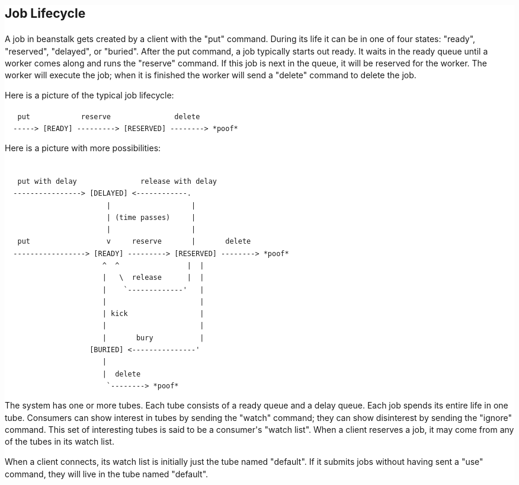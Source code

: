 Job Lifecycle
-------------

A job in beanstalk gets created by a client with the "put" command. During its
life it can be in one of four states: "ready", "reserved", "delayed", or
"buried". After the put command, a job typically starts out ready. It waits in
the ready queue until a worker comes along and runs the "reserve" command. If
this job is next in the queue, it will be reserved for the worker. The worker
will execute the job; when it is finished the worker will send a "delete"
command to delete the job.

Here is a picture of the typical job lifecycle:


```
   put            reserve               delete
  -----> [READY] ---------> [RESERVED] --------> *poof*

```



Here is a picture with more possibilities:


```

   put with delay               release with delay
  ----------------> [DELAYED] <------------.
                        |                   |
                        | (time passes)     |
                        |                   |
   put                  v     reserve       |       delete
  -----------------> [READY] ---------> [RESERVED] --------> *poof*
                       ^  ^                |  |
                       |   \  release      |  |
                       |    `-------------'   |
                       |                      |
                       | kick                 |
                       |                      |
                       |       bury           |
                    [BURIED] <---------------'
                       |
                       |  delete
                        `--------> *poof*

```

The system has one or more tubes. Each tube consists of a ready queue and a
delay queue. Each job spends its entire life in one tube. Consumers can show
interest in tubes by sending the "watch" command; they can show disinterest by
sending the "ignore" command. This set of interesting tubes is said to be a
consumer's "watch list". When a client reserves a job, it may come from any of
the tubes in its watch list.

When a client connects, its watch list is initially just the tube named
"default". If it submits jobs without having sent a "use" command, they will
live in the tube named "default".

